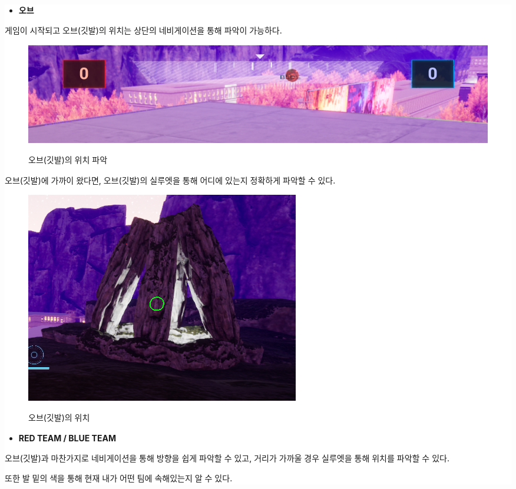* **오브**

게임이 시작되고 오브(깃발)의 위치는 상단의 네비게이션을 통해 파악이 가능하다.

<figure><img src=".gitbook/assets/image (1).png" alt=""><figcaption><p>오브(깃발)의 위치 파악</p></figcaption></figure>

오브(깃발)에 가까이 왔다면, 오브(깃발)의 실루엣을 통해 어디에 있는지 정확하게 파악할 수 있다.

<figure><img src=".gitbook/assets/image (26).png" alt=""><figcaption><p>오브(깃발)의 위치</p></figcaption></figure>



* **RED TEAM / BLUE TEAM**

오브(깃발)과 마찬가지로 네비게이션을 통해 방향을 쉽게 파악할 수 있고, 거리가 가까울 경우 실루엣을 통해 위치를 파악할 수 있다.

또한 발 밑의 색을 통해 현재 내가 어떤 팀에 속해있는지 알 수 있다.
